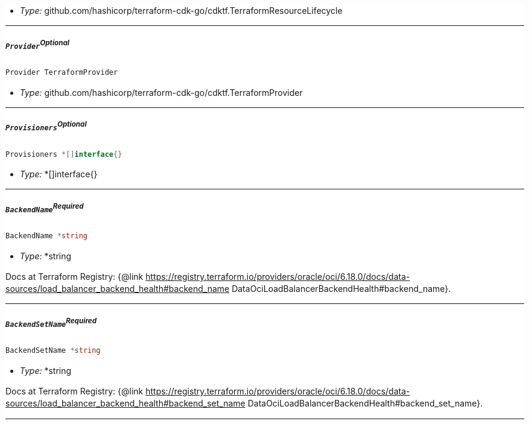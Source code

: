 - *Type:* github.com/hashicorp/terraform-cdk-go/cdktf.TerraformResourceLifecycle

---

##### `Provider`<sup>Optional</sup> <a name="Provider" id="rhizo-co-terraform-provider-oci.dataOciLoadBalancerBackendHealth.DataOciLoadBalancerBackendHealthConfig.property.provider"></a>

```go
Provider TerraformProvider
```

- *Type:* github.com/hashicorp/terraform-cdk-go/cdktf.TerraformProvider

---

##### `Provisioners`<sup>Optional</sup> <a name="Provisioners" id="rhizo-co-terraform-provider-oci.dataOciLoadBalancerBackendHealth.DataOciLoadBalancerBackendHealthConfig.property.provisioners"></a>

```go
Provisioners *[]interface{}
```

- *Type:* *[]interface{}

---

##### `BackendName`<sup>Required</sup> <a name="BackendName" id="rhizo-co-terraform-provider-oci.dataOciLoadBalancerBackendHealth.DataOciLoadBalancerBackendHealthConfig.property.backendName"></a>

```go
BackendName *string
```

- *Type:* *string

Docs at Terraform Registry: {@link https://registry.terraform.io/providers/oracle/oci/6.18.0/docs/data-sources/load_balancer_backend_health#backend_name DataOciLoadBalancerBackendHealth#backend_name}.

---

##### `BackendSetName`<sup>Required</sup> <a name="BackendSetName" id="rhizo-co-terraform-provider-oci.dataOciLoadBalancerBackendHealth.DataOciLoadBalancerBackendHealthConfig.property.backendSetName"></a>

```go
BackendSetName *string
```

- *Type:* *string

Docs at Terraform Registry: {@link https://registry.terraform.io/providers/oracle/oci/6.18.0/docs/data-sources/load_balancer_backend_health#backend_set_name DataOciLoadBalancerBackendHealth#backend_set_name}.

---